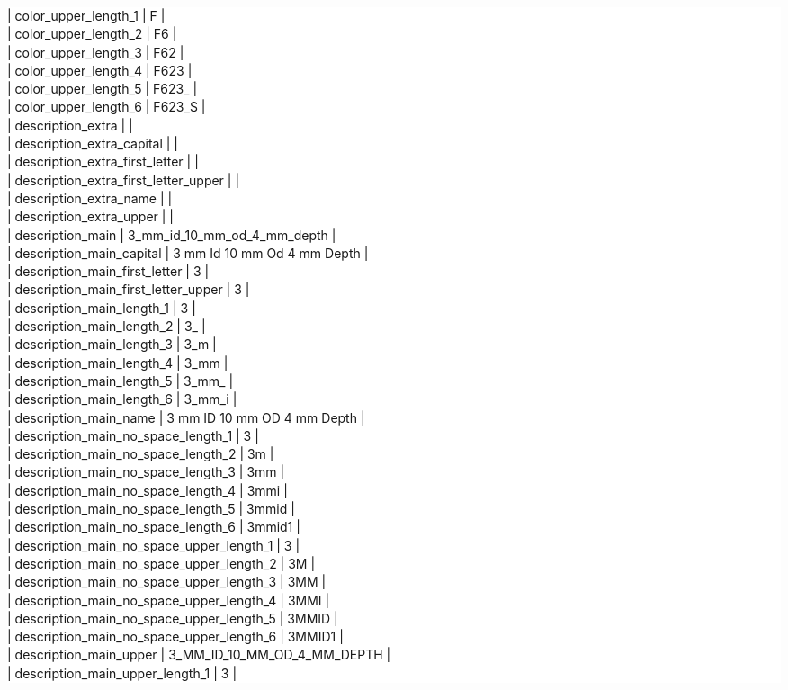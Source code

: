 | color_upper_length_1 | F |  
| color_upper_length_2 | F6 |  
| color_upper_length_3 | F62 |  
| color_upper_length_4 | F623 |  
| color_upper_length_5 | F623_ |  
| color_upper_length_6 | F623_S |  
| description_extra |  |  
| description_extra_capital |  |  
| description_extra_first_letter |  |  
| description_extra_first_letter_upper |  |  
| description_extra_name |  |  
| description_extra_upper |  |  
| description_main | 3_mm_id_10_mm_od_4_mm_depth |  
| description_main_capital | 3 mm Id 10 mm Od 4 mm Depth |  
| description_main_first_letter | 3 |  
| description_main_first_letter_upper | 3 |  
| description_main_length_1 | 3 |  
| description_main_length_2 | 3_ |  
| description_main_length_3 | 3_m |  
| description_main_length_4 | 3_mm |  
| description_main_length_5 | 3_mm_ |  
| description_main_length_6 | 3_mm_i |  
| description_main_name | 3 mm ID 10 mm OD 4 mm Depth |  
| description_main_no_space_length_1 | 3 |  
| description_main_no_space_length_2 | 3m |  
| description_main_no_space_length_3 | 3mm |  
| description_main_no_space_length_4 | 3mmi |  
| description_main_no_space_length_5 | 3mmid |  
| description_main_no_space_length_6 | 3mmid1 |  
| description_main_no_space_upper_length_1 | 3 |  
| description_main_no_space_upper_length_2 | 3M |  
| description_main_no_space_upper_length_3 | 3MM |  
| description_main_no_space_upper_length_4 | 3MMI |  
| description_main_no_space_upper_length_5 | 3MMID |  
| description_main_no_space_upper_length_6 | 3MMID1 |  
| description_main_upper | 3_MM_ID_10_MM_OD_4_MM_DEPTH |  
| description_main_upper_length_1 | 3 |  